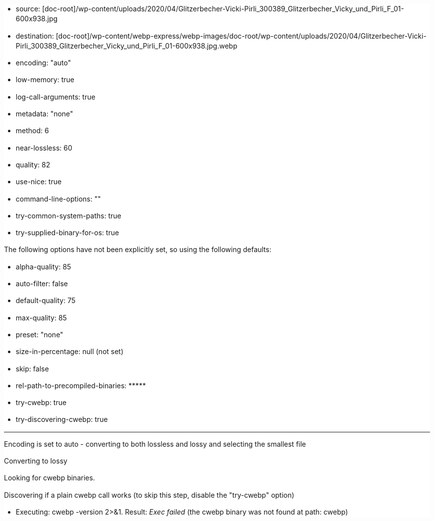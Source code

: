 - source: [doc-root]/wp-content/uploads/2020/04/Glitzerbecher-Vicki-Pirli_300389_Glitzerbecher_Vicky_und_Pirli_F_01-600x938.jpg

- destination: [doc-root]/wp-content/webp-express/webp-images/doc-root/wp-content/uploads/2020/04/Glitzerbecher-Vicki-Pirli_300389_Glitzerbecher_Vicky_und_Pirli_F_01-600x938.jpg.webp

- encoding: "auto"

- low-memory: true

- log-call-arguments: true

- metadata: "none"

- method: 6

- near-lossless: 60

- quality: 82

- use-nice: true

- command-line-options: ""

- try-common-system-paths: true

- try-supplied-binary-for-os: true


The following options have not been explicitly set, so using the following defaults:

- alpha-quality: 85

- auto-filter: false

- default-quality: 75

- max-quality: 85

- preset: "none"

- size-in-percentage: null (not set)

- skip: false

- rel-path-to-precompiled-binaries: *****

- try-cwebp: true

- try-discovering-cwebp: true

------------


Encoding is set to auto - converting to both lossless and lossy and selecting the smallest file


Converting to lossy

Looking for cwebp binaries.

Discovering if a plain cwebp call works (to skip this step, disable the "try-cwebp" option)

- Executing: cwebp -version 2>&1. Result: *Exec failed* (the cwebp binary was not found at path: cwebp)
